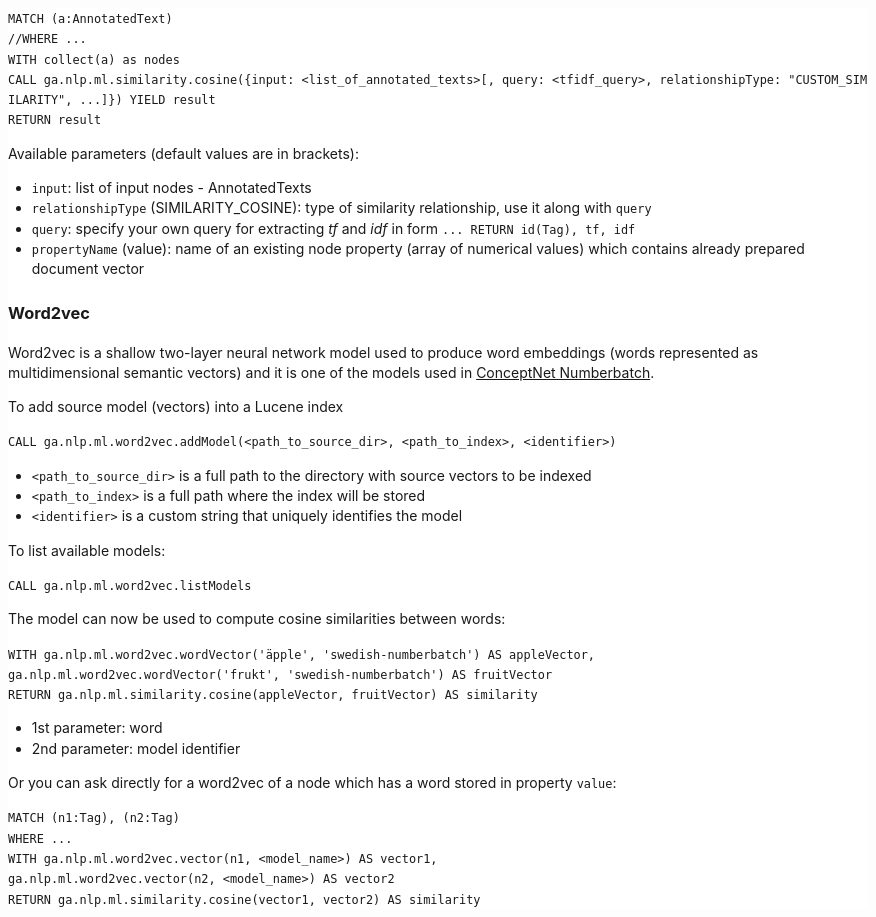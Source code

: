 ```
MATCH (a:AnnotatedText) 
//WHERE ...
WITH collect(a) as nodes
CALL ga.nlp.ml.similarity.cosine({input: <list_of_annotated_texts>[, query: <tfidf_query>, relationshipType: "CUSTOM_SIMILARITY", ...]}) YIELD result
RETURN result
```

Available parameters (default values are in brackets):
* `input`: list of input nodes - AnnotatedTexts
* `relationshipType` (SIMILARITY_COSINE): type of similarity relationship, use it along with `query`
* `query`: specify your own query for extracting *tf* and *idf* in form `... RETURN id(Tag), tf, idf`
* `propertyName` (value): name of an existing node property (array of numerical values) which contains already prepared document vector


### Word2vec

Word2vec is a shallow two-layer neural network model used to produce word embeddings (words represented as multidimensional semantic vectors) and it is one of the models used in [ConceptNet Numberbatch](https://github.com/commonsense/conceptnet-numberbatch).

To add source model (vectors) into a Lucene index
```
CALL ga.nlp.ml.word2vec.addModel(<path_to_source_dir>, <path_to_index>, <identifier>)
```
* `<path_to_source_dir>` is a full path to the directory with source vectors to be indexed
* `<path_to_index>` is a full path where the index will be stored
* `<identifier>` is a custom string that uniquely identifies the model

To list available models:
```
CALL ga.nlp.ml.word2vec.listModels
```

The model can now be used to compute cosine similarities between words:
```
WITH ga.nlp.ml.word2vec.wordVector('äpple', 'swedish-numberbatch') AS appleVector,
ga.nlp.ml.word2vec.wordVector('frukt', 'swedish-numberbatch') AS fruitVector
RETURN ga.nlp.ml.similarity.cosine(appleVector, fruitVector) AS similarity
```
* 1st parameter: word
* 2nd parameter: model identifier

Or you can ask directly for a word2vec of a node which has a word stored in property `value`:
```
MATCH (n1:Tag), (n2:Tag)
WHERE ...
WITH ga.nlp.ml.word2vec.vector(n1, <model_name>) AS vector1,
ga.nlp.ml.word2vec.vector(n2, <model_name>) AS vector2
RETURN ga.nlp.ml.similarity.cosine(vector1, vector2) AS similarity
```

